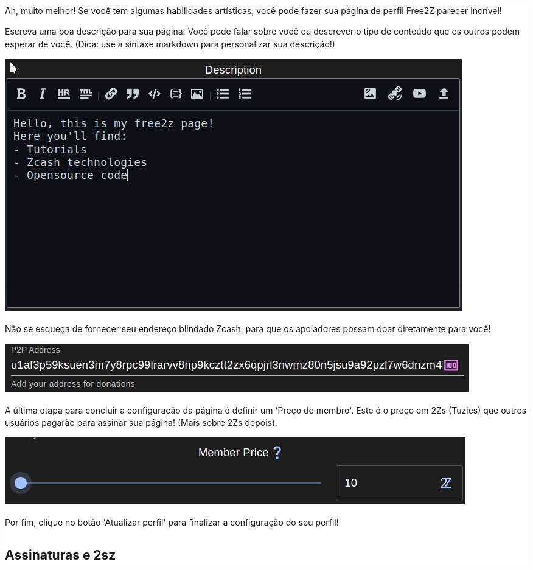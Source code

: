 Ah, muito melhor! Se você tem algumas habilidades artísticas, você pode fazer sua página de perfil Free2Z parecer incrível!

Escreva uma boa descrição para sua página. Você pode falar sobre você ou descrever o tipo de conteúdo que os outros podem esperar de você. (Dica: use a sintaxe markdown para personalizar sua descrição!)

![Talk about yourself](assets/edit-description.png)

Não se esqueça de fornecer seu endereço blindado Zcash, para que os apoiadores possam doar diretamente para você!

![Provide your shielded address](assets/p2p-address.png)

A última etapa para concluir a configuração da página é definir um 'Preço de membro'. Este é o preço em 2Zs (Tuzies) que outros usuários pagarão para assinar sua página! (Mais sobre 2Zs depois).

![Member subscription price](assets/member-price.png)

Por fim, clique no botão 'Atualizar perfil' para finalizar a configuração do seu perfil!

## Assinaturas e 2sz
